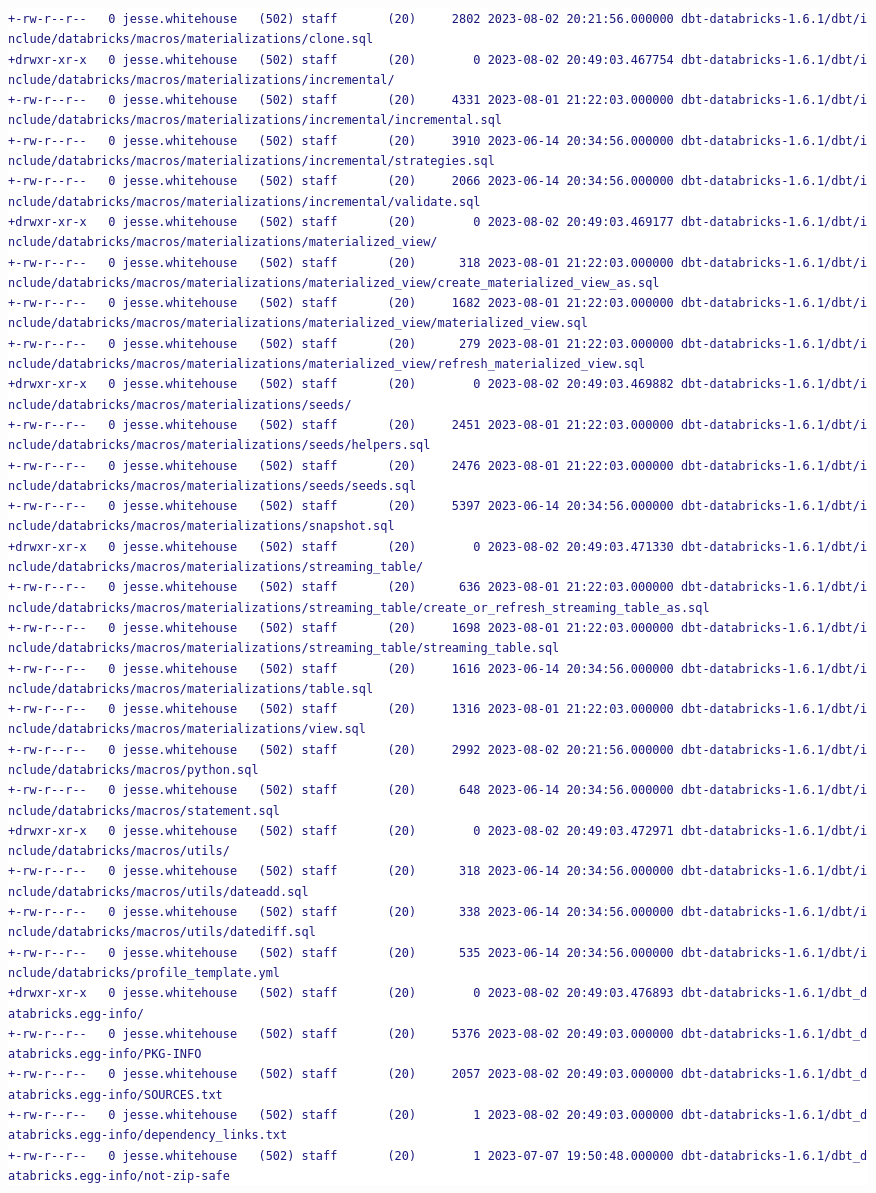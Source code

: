 ```diff
+-rw-r--r--   0 jesse.whitehouse   (502) staff       (20)     2802 2023-08-02 20:21:56.000000 dbt-databricks-1.6.1/dbt/include/databricks/macros/materializations/clone.sql
+drwxr-xr-x   0 jesse.whitehouse   (502) staff       (20)        0 2023-08-02 20:49:03.467754 dbt-databricks-1.6.1/dbt/include/databricks/macros/materializations/incremental/
+-rw-r--r--   0 jesse.whitehouse   (502) staff       (20)     4331 2023-08-01 21:22:03.000000 dbt-databricks-1.6.1/dbt/include/databricks/macros/materializations/incremental/incremental.sql
+-rw-r--r--   0 jesse.whitehouse   (502) staff       (20)     3910 2023-06-14 20:34:56.000000 dbt-databricks-1.6.1/dbt/include/databricks/macros/materializations/incremental/strategies.sql
+-rw-r--r--   0 jesse.whitehouse   (502) staff       (20)     2066 2023-06-14 20:34:56.000000 dbt-databricks-1.6.1/dbt/include/databricks/macros/materializations/incremental/validate.sql
+drwxr-xr-x   0 jesse.whitehouse   (502) staff       (20)        0 2023-08-02 20:49:03.469177 dbt-databricks-1.6.1/dbt/include/databricks/macros/materializations/materialized_view/
+-rw-r--r--   0 jesse.whitehouse   (502) staff       (20)      318 2023-08-01 21:22:03.000000 dbt-databricks-1.6.1/dbt/include/databricks/macros/materializations/materialized_view/create_materialized_view_as.sql
+-rw-r--r--   0 jesse.whitehouse   (502) staff       (20)     1682 2023-08-01 21:22:03.000000 dbt-databricks-1.6.1/dbt/include/databricks/macros/materializations/materialized_view/materialized_view.sql
+-rw-r--r--   0 jesse.whitehouse   (502) staff       (20)      279 2023-08-01 21:22:03.000000 dbt-databricks-1.6.1/dbt/include/databricks/macros/materializations/materialized_view/refresh_materialized_view.sql
+drwxr-xr-x   0 jesse.whitehouse   (502) staff       (20)        0 2023-08-02 20:49:03.469882 dbt-databricks-1.6.1/dbt/include/databricks/macros/materializations/seeds/
+-rw-r--r--   0 jesse.whitehouse   (502) staff       (20)     2451 2023-08-01 21:22:03.000000 dbt-databricks-1.6.1/dbt/include/databricks/macros/materializations/seeds/helpers.sql
+-rw-r--r--   0 jesse.whitehouse   (502) staff       (20)     2476 2023-08-01 21:22:03.000000 dbt-databricks-1.6.1/dbt/include/databricks/macros/materializations/seeds/seeds.sql
+-rw-r--r--   0 jesse.whitehouse   (502) staff       (20)     5397 2023-06-14 20:34:56.000000 dbt-databricks-1.6.1/dbt/include/databricks/macros/materializations/snapshot.sql
+drwxr-xr-x   0 jesse.whitehouse   (502) staff       (20)        0 2023-08-02 20:49:03.471330 dbt-databricks-1.6.1/dbt/include/databricks/macros/materializations/streaming_table/
+-rw-r--r--   0 jesse.whitehouse   (502) staff       (20)      636 2023-08-01 21:22:03.000000 dbt-databricks-1.6.1/dbt/include/databricks/macros/materializations/streaming_table/create_or_refresh_streaming_table_as.sql
+-rw-r--r--   0 jesse.whitehouse   (502) staff       (20)     1698 2023-08-01 21:22:03.000000 dbt-databricks-1.6.1/dbt/include/databricks/macros/materializations/streaming_table/streaming_table.sql
+-rw-r--r--   0 jesse.whitehouse   (502) staff       (20)     1616 2023-06-14 20:34:56.000000 dbt-databricks-1.6.1/dbt/include/databricks/macros/materializations/table.sql
+-rw-r--r--   0 jesse.whitehouse   (502) staff       (20)     1316 2023-08-01 21:22:03.000000 dbt-databricks-1.6.1/dbt/include/databricks/macros/materializations/view.sql
+-rw-r--r--   0 jesse.whitehouse   (502) staff       (20)     2992 2023-08-02 20:21:56.000000 dbt-databricks-1.6.1/dbt/include/databricks/macros/python.sql
+-rw-r--r--   0 jesse.whitehouse   (502) staff       (20)      648 2023-06-14 20:34:56.000000 dbt-databricks-1.6.1/dbt/include/databricks/macros/statement.sql
+drwxr-xr-x   0 jesse.whitehouse   (502) staff       (20)        0 2023-08-02 20:49:03.472971 dbt-databricks-1.6.1/dbt/include/databricks/macros/utils/
+-rw-r--r--   0 jesse.whitehouse   (502) staff       (20)      318 2023-06-14 20:34:56.000000 dbt-databricks-1.6.1/dbt/include/databricks/macros/utils/dateadd.sql
+-rw-r--r--   0 jesse.whitehouse   (502) staff       (20)      338 2023-06-14 20:34:56.000000 dbt-databricks-1.6.1/dbt/include/databricks/macros/utils/datediff.sql
+-rw-r--r--   0 jesse.whitehouse   (502) staff       (20)      535 2023-06-14 20:34:56.000000 dbt-databricks-1.6.1/dbt/include/databricks/profile_template.yml
+drwxr-xr-x   0 jesse.whitehouse   (502) staff       (20)        0 2023-08-02 20:49:03.476893 dbt-databricks-1.6.1/dbt_databricks.egg-info/
+-rw-r--r--   0 jesse.whitehouse   (502) staff       (20)     5376 2023-08-02 20:49:03.000000 dbt-databricks-1.6.1/dbt_databricks.egg-info/PKG-INFO
+-rw-r--r--   0 jesse.whitehouse   (502) staff       (20)     2057 2023-08-02 20:49:03.000000 dbt-databricks-1.6.1/dbt_databricks.egg-info/SOURCES.txt
+-rw-r--r--   0 jesse.whitehouse   (502) staff       (20)        1 2023-08-02 20:49:03.000000 dbt-databricks-1.6.1/dbt_databricks.egg-info/dependency_links.txt
+-rw-r--r--   0 jesse.whitehouse   (502) staff       (20)        1 2023-07-07 19:50:48.000000 dbt-databricks-1.6.1/dbt_databricks.egg-info/not-zip-safe
```